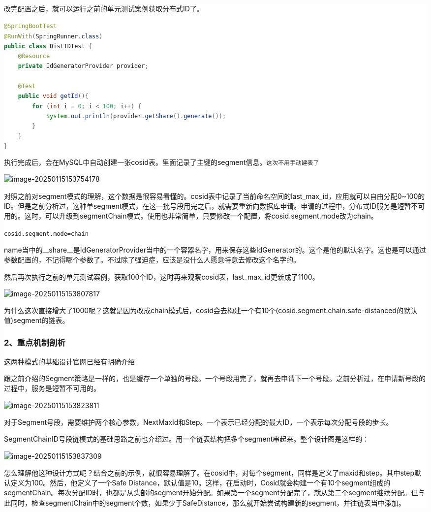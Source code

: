 ```properties
```

改完配置之后，就可以运行之前的单元测试案例获取分布式ID了。

```java
@SpringBootTest
@RunWith(SpringRunner.class)
public class DistIDTest {
    @Resource
    private IdGeneratorProvider provider;

    @Test
    public void getId(){
        for (int i = 0; i < 100; i++) {
            System.out.println(provider.getShare().generate());
        }
    }
}
```

执行完成后，会在MySQL中自动创建一张cosid表。里面记录了主键的segment信息。`这次不用手动建表了`

![image-20250115153754178](https://blog-1304855543.cos.ap-guangzhou.myqcloud.com/blog/202501151537234.png)

对照之前对segment模式的理解，这个数据是很容易看懂的。cosid表中记录了当前命名空间的last\_max\_id，应用就可以自由分配0\~100的ID。但是之前分析过，这种单segment模式，在这一批号段用完之后，就需要重新向数据库申请。申请的过程中，分布式ID服务是短暂不可用的。这时，可以升级到segmentChain模式。使用也非常简单，只要修改一个配置，将cosid.segment.mode改为chain。

```properties
cosid.segment.mode=chain
```

name当中的\_\_share\_\_是IdGeneratorProvider当中的一个容器名字，用来保存这些IdGenerator的。这个是他的默认名字。这也是可以通过参数配置的，不记得哪个参数了。不过除了强迫症，应该是没什么人愿意特意去修改这个名字的。

然后再次执行之前的单元测试案例，获取100个ID，这时再来观察cosid表，last\_max\_id更新成了1100。

![image-20250115153807817](https://blog-1304855543.cos.ap-guangzhou.myqcloud.com/blog/202501151538871.png)

为什么这次直接增大了1000呢？这就是因为改成chain模式后，cosid会去构建一个有10个(cosid.segment.chain.safe-distanced的默认值)segment的链表。

### 2、重点机制剖析

这两种模式的基础设计官网已经有明确介绍

跟之前介绍的Segment策略是一样的，也是缓存一个单独的号段。一个号段用完了，就再去申请下一个号段。之前分析过，在申请新号段的过程中，服务是短暂不可用的。

![image-20250115153823811](https://blog-1304855543.cos.ap-guangzhou.myqcloud.com/blog/202501151538885.png)

对于Segment号段，需要维护两个核心参数，NextMaxId和Step。一个表示已经分配的最大ID，一个表示每次分配号段的步长。

SegmentChainID号段链模式的基础思路之前也介绍过。用一个链表结构把多个segment串起来。整个设计图是这样的：

![image-20250115153837309](https://blog-1304855543.cos.ap-guangzhou.myqcloud.com/blog/202501151538369.png)

怎么理解他这种设计方式呢？结合之前的示例，就很容易理解了。在cosid中，对每个segment，同样是定义了maxid和step。其中step默认定义为100。然后，他定义了一个Safe Distance，默认值是10。这样，在启动时，Cosid就会构建一个有10个segment组成的segmentChain。每次分配ID时，也都是从头部的segment开始分配。如果第一个segment分配完了，就从第二个segment继续分配。但与此同时，检查segmentChain中的segment个数，如果少于SafeDistance，那么就开始尝试构建新的segment，并往链表当中添加。
